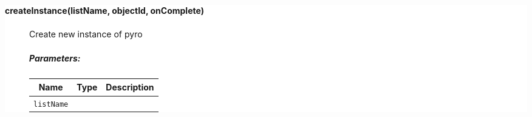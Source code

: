 





</dl>













</dd>



<dt>
<h4 class="name" id="createInstance"><span class="type-signature"></span>createInstance<span class="signature">(listName, objectId, onComplete)</span><span class="type-signature"></span></h4>


</dt>
<dd>


<div class="description">
<p>Create new instance of pyro</p>
</div>







<h5>Parameters:</h5>


<table class="params table table-striped">
<thead>
<tr>

<th>Name</th>


<th>Type</th>





<th class="last">Description</th>
</tr>
</thead>

<tbody>


<tr>

<td class="name"><code>listName</code></td>


<td class="type">

